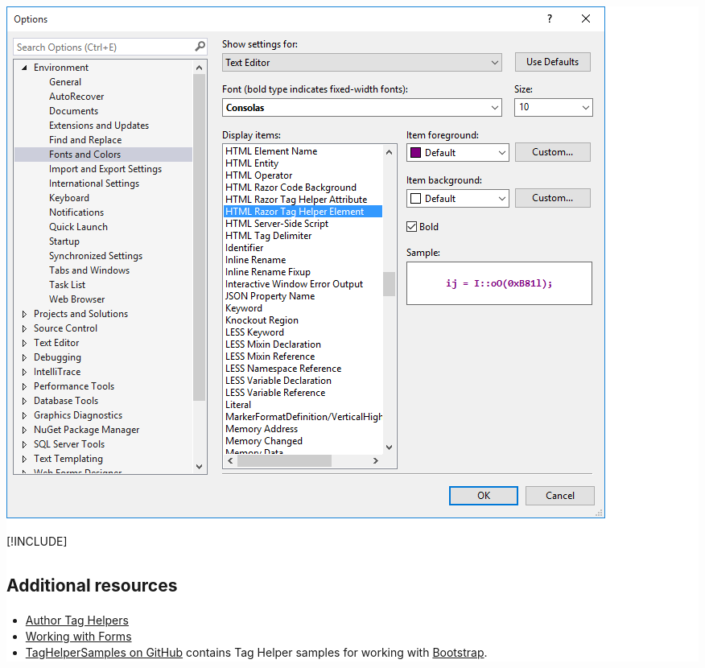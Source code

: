 ![Options dialog in Visual Studio](intro/_static/fontoptions2.png)

[!INCLUDE[](~/includes/built-in-TH.md)]

## Additional resources

* [Author Tag Helpers](xref:mvc/views/tag-helpers/authoring)
* [Working with Forms](xref:mvc/views/working-with-forms)
* [TagHelperSamples on GitHub](https://github.com/dpaquette/TagHelperSamples) contains Tag Helper samples for working with [Bootstrap](https://getbootstrap.com/).
